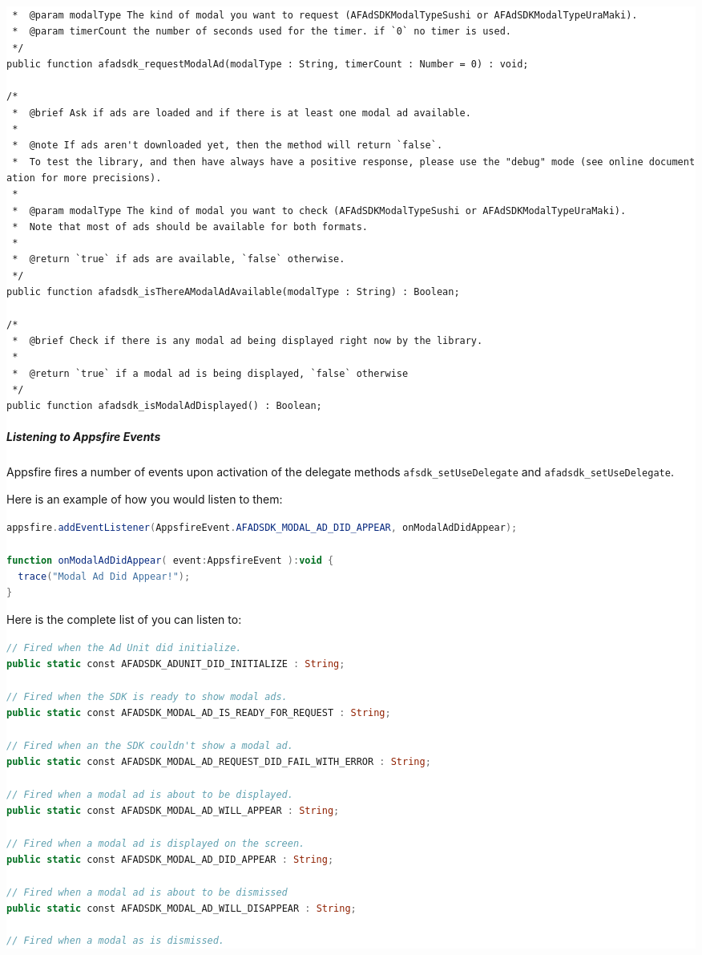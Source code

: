 ```objc
 *  @param modalType The kind of modal you want to request (AFAdSDKModalTypeSushi or AFAdSDKModalTypeUraMaki).
 *  @param timerCount the number of seconds used for the timer. if `0` no timer is used.
 */
public function afadsdk_requestModalAd(modalType : String, timerCount : Number = 0) : void;

/*
 *  @brief Ask if ads are loaded and if there is at least one modal ad available.
 *
 *  @note If ads aren't downloaded yet, then the method will return `false`.
 *  To test the library, and then have always have a positive response, please use the "debug" mode (see online documentation for more precisions).
 *
 *  @param modalType The kind of modal you want to check (AFAdSDKModalTypeSushi or AFAdSDKModalTypeUraMaki).
 *  Note that most of ads should be available for both formats.
 *
 *  @return `true` if ads are available, `false` otherwise.
 */
public function afadsdk_isThereAModalAdAvailable(modalType : String) : Boolean;

/*
 *  @brief Check if there is any modal ad being displayed right now by the library.
 *
 *  @return `true` if a modal ad is being displayed, `false` otherwise
 */
public function afadsdk_isModalAdDisplayed() : Boolean;
```

##### Listening to Appsfire Events

Appsfire fires a number of events upon activation of the delegate methods `afsdk_setUseDelegate` and `afadsdk_setUseDelegate`.

Here is an example of how you would listen to them:
```actionscript
appsfire.addEventListener(AppsfireEvent.AFADSDK_MODAL_AD_DID_APPEAR, onModalAdDidAppear);

function onModalAdDidAppear( event:AppsfireEvent ):void {
  trace("Modal Ad Did Appear!");
}
```

Here is the complete list of you can listen to:

```actionscript
// Fired when the Ad Unit did initialize.
public static const AFADSDK_ADUNIT_DID_INITIALIZE : String;

// Fired when the SDK is ready to show modal ads.
public static const AFADSDK_MODAL_AD_IS_READY_FOR_REQUEST : String;

// Fired when an the SDK couldn't show a modal ad.
public static const AFADSDK_MODAL_AD_REQUEST_DID_FAIL_WITH_ERROR : String;

// Fired when a modal ad is about to be displayed.
public static const AFADSDK_MODAL_AD_WILL_APPEAR : String;

// Fired when a modal ad is displayed on the screen.
public static const AFADSDK_MODAL_AD_DID_APPEAR : String;

// Fired when a modal ad is about to be dismissed
public static const AFADSDK_MODAL_AD_WILL_DISAPPEAR : String;

// Fired when a modal as is dismissed.
```
